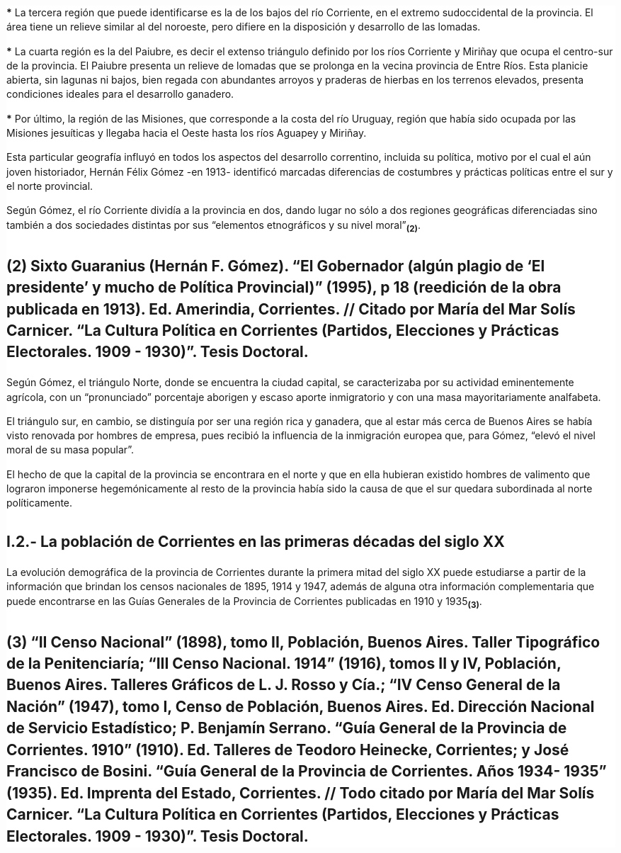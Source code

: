 **\*** La tercera región que puede identificarse es la de los bajos del río Corriente, en el extremo sudoccidental de la provincia. El área tiene un relieve similar al del noroeste, pero difiere en la disposición y desarrollo de las lomadas.

**\*** La cuarta región es la del Paiubre, es decir el extenso triángulo definido por los ríos Corriente y Miriñay que ocupa el centro-sur de la provincia. El Paiubre presenta un relieve de lomadas que se prolonga en la vecina provincia de Entre Ríos. Esta planicie abierta, sin lagunas ni bajos, bien regada con abundantes arroyos y praderas de hierbas en los terrenos elevados, presenta condiciones ideales para el desarrollo ganadero.

**\*** Por último, la región de las Misiones, que corresponde a la costa del río Uruguay, región que había sido ocupada por las Misiones jesuíticas y llegaba hacia el Oeste hasta los ríos Aguapey y Miriñay.

Esta particular geografía influyó en todos los aspectos del desarrollo correntino, incluida su política, motivo por el cual el aún joven historiador, Hernán Félix Gómez -en 1913- identificó marcadas diferencias de costumbres y prácticas políticas entre el sur y el norte provincial.

Según Gómez, el río Corriente dividía a la provincia en dos, dando lugar no sólo a dos regiones geográficas diferenciadas sino también a dos sociedades distintas por sus “elementos etnográficos y su nivel moral”<sub><strong>(2)</strong></sub>.

## **(2)** Sixto Guaranius (Hernán F. Gómez). “El Gobernador (algún plagio de ‘El presidente’ y mucho de Política Provincial)” (1995), p 18 (reedición de la obra publicada en 1913). Ed. Amerindia, Corrientes. // Citado por María del Mar Solís Carnicer. “La Cultura Política en Corrientes (Partidos, Elecciones y Prácticas Electorales. 1909 - 1930)”. Tesis Doctoral.

Según Gómez, el triángulo Norte, donde se encuentra la ciudad capital, se caracterizaba por su actividad eminentemente agrícola, con un “pronunciado” porcentaje aborigen y escaso aporte inmigratorio y con una masa mayoritariamente analfabeta.

El triángulo sur, en cambio, se distinguía por ser una región rica y ganadera, que al estar más cerca de Buenos Aires se había visto renovada por hombres de empresa, pues recibió la influencia de la inmigración europea que, para Gómez, “elevó el nivel moral de su masa popular”.

El hecho de que la capital de la provincia se encontrara en el norte y que en ella hubieran existido hombres de valimento que lograron imponerse hegemónicamente al resto de la provincia había sido la causa de que el sur quedara subordinada al norte políticamente.

## **I.2.- La población de Corrientes en las primeras décadas del siglo XX**

La evolución demográfica de la provincia de Corrientes durante la primera mitad del siglo XX puede estudiarse a partir de la información que brindan los censos nacionales de 1895, 1914 y 1947, además de alguna otra información complementaria que puede encontrarse en las Guías Generales de la Provincia de Corrientes publicadas en 1910 y 1935<sub><strong>(3)</strong></sub>.

## **(3)** “II Censo Nacional” (1898), tomo II, Población, Buenos Aires. Taller Tipográfico de la Penitenciaría; “III Censo Nacional. 1914” (1916), tomos II y IV, Población, Buenos Aires. Talleres Gráficos de L. J. Rosso y Cía.; “IV Censo General de la Nación” (1947), tomo I, Censo de Población, Buenos Aires. Ed. Dirección Nacional de Servicio Estadístico; P. Benjamín Serrano. “Guía General de la Provincia de Corrientes. 1910” (1910). Ed. Talleres de Teodoro Heinecke, Corrientes; y José Francisco de Bosini. “Guía General de la Provincia de Corrientes. Años 1934- 1935” (1935). Ed. Imprenta del Estado, Corrientes. // Todo citado por María del Mar Solís Carnicer. “La Cultura Política en Corrientes (Partidos, Elecciones y Prácticas Electorales. 1909 - 1930)”. Tesis Doctoral.
